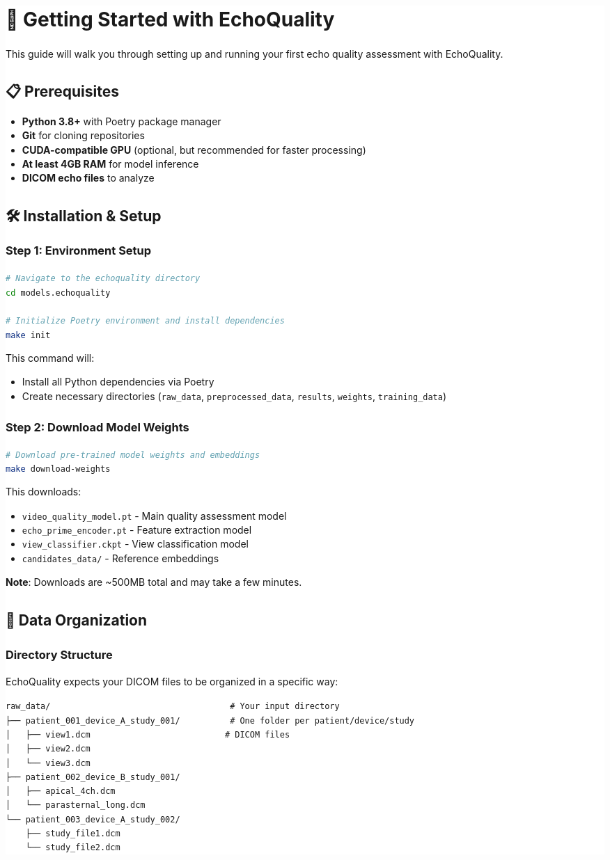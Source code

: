 # 🚀 Getting Started with EchoQuality

This guide will walk you through setting up and running your first echo quality assessment with EchoQuality.

## 📋 Prerequisites

- **Python 3.8+** with Poetry package manager
- **Git** for cloning repositories
- **CUDA-compatible GPU** (optional, but recommended for faster processing)
- **At least 4GB RAM** for model inference
- **DICOM echo files** to analyze

## 🛠️ Installation & Setup

### Step 1: Environment Setup

```bash
# Navigate to the echoquality directory
cd models.echoquality

# Initialize Poetry environment and install dependencies
make init
```

This command will:
- Install all Python dependencies via Poetry
- Create necessary directories (`raw_data`, `preprocessed_data`, `results`, `weights`, `training_data`)

### Step 2: Download Model Weights

```bash
# Download pre-trained model weights and embeddings
make download-weights
```

This downloads:
- `video_quality_model.pt` - Main quality assessment model
- `echo_prime_encoder.pt` - Feature extraction model
- `view_classifier.ckpt` - View classification model
- `candidates_data/` - Reference embeddings

**Note**: Downloads are ~500MB total and may take a few minutes.

## 📁 Data Organization

### Directory Structure

EchoQuality expects your DICOM files to be organized in a specific way:

```
raw_data/                                    # Your input directory
├── patient_001_device_A_study_001/          # One folder per patient/device/study
│   ├── view1.dcm                           # DICOM files
│   ├── view2.dcm
│   └── view3.dcm
├── patient_002_device_B_study_001/
│   ├── apical_4ch.dcm
│   └── parasternal_long.dcm
└── patient_003_device_A_study_002/
    ├── study_file1.dcm
    └── study_file2.dcm
```
